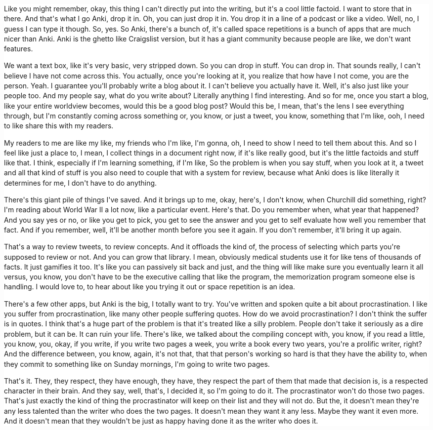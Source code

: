 Like you might remember, okay, this thing I can't directly put into the writing, but it's a cool little factoid. I want to store that in there. And that's what I go Anki, drop it in. Oh, you can just drop it in. You drop it in a line of a podcast or like a video. Well, no, I guess I can type it though. So, yes. So Anki, there's a bunch of, it's called space repetitions is a bunch of apps that are much nicer than Anki. Anki is the ghetto like Craigslist version, but it has a giant community because people are like, we don't want features.

We want a text box, like it's very basic, very stripped down. So you can drop in stuff. You can drop in. That sounds really, I can't believe I have not come across this. You actually, once you're looking at it, you realize that how have I not come, you are the person. Yeah. I guarantee you'll probably write a blog about it. I can't believe you actually have it. Well, it's also just like your people too. And my people say, what do you write about? Literally anything I find interesting. And so for me, once you start a blog, like your entire worldview becomes, would this be a good blog post? Would this be, I mean, that's the lens I see everything through, but I'm constantly coming across something or, you know, or just a tweet, you know, something that I'm like, ooh, I need to like share this with my readers.

My readers to me are like my like, my friends who I'm like, I'm gonna, oh, I need to show I need to tell them about this. And so I feel like just a place to, I mean, I collect things in a document right now, if it's like really good, but it's the little factoids and stuff like that. I think, especially if I'm learning something, if I'm like, So the problem is when you say stuff, when you look at it, a tweet and all that kind of stuff is you also need to couple that with a system for review, because what Anki does is like literally it determines for me, I don't have to do anything.

There's this giant pile of things I've saved. And it brings up to me, okay, here's, I don't know, when Churchill did something, right? I'm reading about World War II a lot now, like a particular event. Here's that. Do you remember when, what year that happened? And you say yes or no, or like you get to pick, you get to see the answer and you get to self evaluate how well you remember that fact. And if you remember, well, it'll be another month before you see it again. If you don't remember, it'll bring it up again.

That's a way to review tweets, to review concepts. And it offloads the kind of, the process of selecting which parts you're supposed to review or not. And you can grow that library. I mean, obviously medical students use it for like tens of thousands of facts. It just gamifies it too. It's like you can passively sit back and just, and the thing will like make sure you eventually learn it all versus, you know, you don't have to be the executive calling that like the program, the memorization program someone else is handling. I would love to, to hear about like you trying it out or space repetition is an idea.

There's a few other apps, but Anki is the big, I totally want to try. You've written and spoken quite a bit about procrastination. I like you suffer from procrastination, like many other people suffering quotes. How do we avoid procrastination? I don't think the suffer is in quotes. I think that's a huge part of the problem is that it's treated like a silly problem. People don't take it seriously as a dire problem, but it can be. It can ruin your life. There's like, we talked about the compiling concept with, you know, if you read a little, you know, you, okay, if you write, if you write two pages a week, you write a book every two years, you're a prolific writer, right? And the difference between, you know, again, it's not that, that that person's working so hard is that they have the ability to, when they commit to something like on Sunday mornings, I'm going to write two pages.

That's it. They, they respect, they have enough, they have, they respect the part of them that made that decision is, is a respected character in their brain. And they say, well, that's, I decided it, so I'm going to do it. The procrastinator won't do those two pages. That's just exactly the kind of thing the procrastinator will keep on their list and they will not do. But the, it doesn't mean they're any less talented than the writer who does the two pages. It doesn't mean they want it any less. Maybe they want it even more. And it doesn't mean that they wouldn't be just as happy having done it as the writer who does it.
